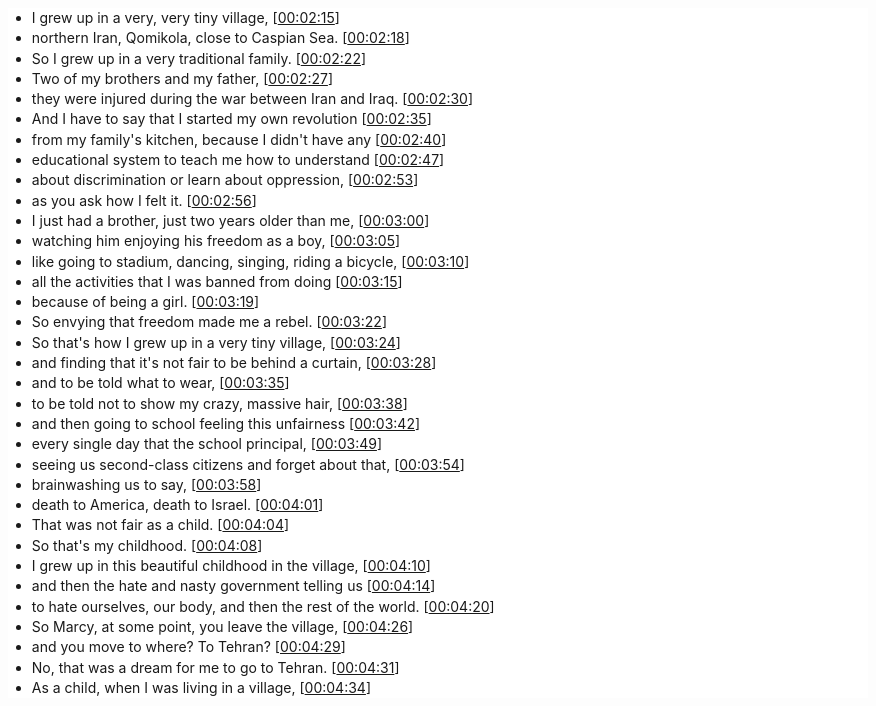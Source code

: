 *  I grew up in a very, very tiny village, [[00:02:15](https://www.youtube.com/watch?v=ltx9lkYyj3o&t=135.84s)]
*  northern Iran, Qomikola, close to Caspian Sea. [[00:02:18](https://www.youtube.com/watch?v=ltx9lkYyj3o&t=138.48s)]
*  So I grew up in a very traditional family. [[00:02:22](https://www.youtube.com/watch?v=ltx9lkYyj3o&t=142.44s)]
*  Two of my brothers and my father, [[00:02:27](https://www.youtube.com/watch?v=ltx9lkYyj3o&t=147.8s)]
*  they were injured during the war between Iran and Iraq. [[00:02:30](https://www.youtube.com/watch?v=ltx9lkYyj3o&t=150.6s)]
*  And I have to say that I started my own revolution [[00:02:35](https://www.youtube.com/watch?v=ltx9lkYyj3o&t=155.4s)]
*  from my family's kitchen, because I didn't have any [[00:02:40](https://www.youtube.com/watch?v=ltx9lkYyj3o&t=160.44s)]
*  educational system to teach me how to understand [[00:02:47](https://www.youtube.com/watch?v=ltx9lkYyj3o&t=167.79999999999998s)]
*  about discrimination or learn about oppression, [[00:02:53](https://www.youtube.com/watch?v=ltx9lkYyj3o&t=173.28s)]
*  as you ask how I felt it. [[00:02:56](https://www.youtube.com/watch?v=ltx9lkYyj3o&t=176.84s)]
*  I just had a brother, just two years older than me, [[00:03:00](https://www.youtube.com/watch?v=ltx9lkYyj3o&t=180.72s)]
*  watching him enjoying his freedom as a boy, [[00:03:05](https://www.youtube.com/watch?v=ltx9lkYyj3o&t=185.16s)]
*  like going to stadium, dancing, singing, riding a bicycle, [[00:03:10](https://www.youtube.com/watch?v=ltx9lkYyj3o&t=190.0s)]
*  all the activities that I was banned from doing [[00:03:15](https://www.youtube.com/watch?v=ltx9lkYyj3o&t=195.84s)]
*  because of being a girl. [[00:03:19](https://www.youtube.com/watch?v=ltx9lkYyj3o&t=199.92000000000002s)]
*  So envying that freedom made me a rebel. [[00:03:22](https://www.youtube.com/watch?v=ltx9lkYyj3o&t=202.16s)]
*  So that's how I grew up in a very tiny village, [[00:03:24](https://www.youtube.com/watch?v=ltx9lkYyj3o&t=204.88s)]
*  and finding that it's not fair to be behind a curtain, [[00:03:28](https://www.youtube.com/watch?v=ltx9lkYyj3o&t=208.48000000000002s)]
*  and to be told what to wear, [[00:03:35](https://www.youtube.com/watch?v=ltx9lkYyj3o&t=215.0s)]
*  to be told not to show my crazy, massive hair, [[00:03:38](https://www.youtube.com/watch?v=ltx9lkYyj3o&t=218.72s)]
*  and then going to school feeling this unfairness [[00:03:42](https://www.youtube.com/watch?v=ltx9lkYyj3o&t=222.44s)]
*  every single day that the school principal, [[00:03:49](https://www.youtube.com/watch?v=ltx9lkYyj3o&t=229.84s)]
*  seeing us second-class citizens and forget about that, [[00:03:54](https://www.youtube.com/watch?v=ltx9lkYyj3o&t=234.4s)]
*  brainwashing us to say, [[00:03:58](https://www.youtube.com/watch?v=ltx9lkYyj3o&t=238.28s)]
*  death to America, death to Israel. [[00:04:01](https://www.youtube.com/watch?v=ltx9lkYyj3o&t=241.76s)]
*  That was not fair as a child. [[00:04:04](https://www.youtube.com/watch?v=ltx9lkYyj3o&t=244.88s)]
*  So that's my childhood. [[00:04:08](https://www.youtube.com/watch?v=ltx9lkYyj3o&t=248.6s)]
*  I grew up in this beautiful childhood in the village, [[00:04:10](https://www.youtube.com/watch?v=ltx9lkYyj3o&t=250.28s)]
*  and then the hate and nasty government telling us [[00:04:14](https://www.youtube.com/watch?v=ltx9lkYyj3o&t=254.24s)]
*  to hate ourselves, our body, and then the rest of the world. [[00:04:20](https://www.youtube.com/watch?v=ltx9lkYyj3o&t=260.6s)]
*  So Marcy, at some point, you leave the village, [[00:04:26](https://www.youtube.com/watch?v=ltx9lkYyj3o&t=266.04s)]
*  and you move to where? To Tehran? [[00:04:29](https://www.youtube.com/watch?v=ltx9lkYyj3o&t=269.72s)]
*  No, that was a dream for me to go to Tehran. [[00:04:31](https://www.youtube.com/watch?v=ltx9lkYyj3o&t=271.96s)]
*  As a child, when I was living in a village, [[00:04:34](https://www.youtube.com/watch?v=ltx9lkYyj3o&t=274.48s)]